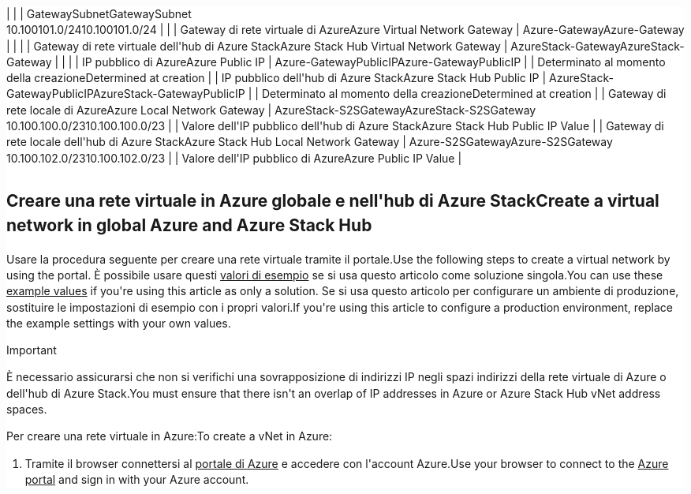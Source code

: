 |  |  | <span data-ttu-id="59875-169">GatewaySubnet</span><span class="sxs-lookup"><span data-stu-id="59875-169">GatewaySubnet</span></span> <br><span data-ttu-id="59875-170">10.100101.0/24</span><span class="sxs-lookup"><span data-stu-id="59875-170">10.100101.0/24</span></span> |  |
| <span data-ttu-id="59875-171">Gateway di rete virtuale di Azure</span><span class="sxs-lookup"><span data-stu-id="59875-171">Azure Virtual Network Gateway</span></span> | <span data-ttu-id="59875-172">Azure-Gateway</span><span class="sxs-lookup"><span data-stu-id="59875-172">Azure-Gateway</span></span> |  |  |
| <span data-ttu-id="59875-173">Gateway di rete virtuale dell'hub di Azure Stack</span><span class="sxs-lookup"><span data-stu-id="59875-173">Azure Stack Hub Virtual Network Gateway</span></span> | <span data-ttu-id="59875-174">AzureStack-Gateway</span><span class="sxs-lookup"><span data-stu-id="59875-174">AzureStack-Gateway</span></span> |  |  |
| <span data-ttu-id="59875-175">IP pubblico di Azure</span><span class="sxs-lookup"><span data-stu-id="59875-175">Azure Public IP</span></span> | <span data-ttu-id="59875-176">Azure-GatewayPublicIP</span><span class="sxs-lookup"><span data-stu-id="59875-176">Azure-GatewayPublicIP</span></span> |  | <span data-ttu-id="59875-177">Determinato al momento della creazione</span><span class="sxs-lookup"><span data-stu-id="59875-177">Determined at creation</span></span> |
| <span data-ttu-id="59875-178">IP pubblico dell'hub di Azure Stack</span><span class="sxs-lookup"><span data-stu-id="59875-178">Azure Stack Hub Public IP</span></span> | <span data-ttu-id="59875-179">AzureStack-GatewayPublicIP</span><span class="sxs-lookup"><span data-stu-id="59875-179">AzureStack-GatewayPublicIP</span></span> |  | <span data-ttu-id="59875-180">Determinato al momento della creazione</span><span class="sxs-lookup"><span data-stu-id="59875-180">Determined at creation</span></span> |
| <span data-ttu-id="59875-181">Gateway di rete locale di Azure</span><span class="sxs-lookup"><span data-stu-id="59875-181">Azure Local Network Gateway</span></span> | <span data-ttu-id="59875-182">AzureStack-S2SGateway</span><span class="sxs-lookup"><span data-stu-id="59875-182">AzureStack-S2SGateway</span></span><br>   <span data-ttu-id="59875-183">10.100.100.0/23</span><span class="sxs-lookup"><span data-stu-id="59875-183">10.100.100.0/23</span></span> |  | <span data-ttu-id="59875-184">Valore dell'IP pubblico dell'hub di Azure Stack</span><span class="sxs-lookup"><span data-stu-id="59875-184">Azure Stack Hub Public IP Value</span></span> |
| <span data-ttu-id="59875-185">Gateway di rete locale dell'hub di Azure Stack</span><span class="sxs-lookup"><span data-stu-id="59875-185">Azure Stack Hub Local Network Gateway</span></span> | <span data-ttu-id="59875-186">Azure-S2SGateway</span><span class="sxs-lookup"><span data-stu-id="59875-186">Azure-S2SGateway</span></span><br><span data-ttu-id="59875-187">10.100.102.0/23</span><span class="sxs-lookup"><span data-stu-id="59875-187">10.100.102.0/23</span></span> |  | <span data-ttu-id="59875-188">Valore dell'IP pubblico di Azure</span><span class="sxs-lookup"><span data-stu-id="59875-188">Azure Public IP Value</span></span> |

## <a name="create-a-virtual-network-in-global-azure-and-azure-stack-hub"></a><span data-ttu-id="59875-189">Creare una rete virtuale in Azure globale e nell'hub di Azure Stack</span><span class="sxs-lookup"><span data-stu-id="59875-189">Create a virtual network in global Azure and Azure Stack Hub</span></span>

<span data-ttu-id="59875-190">Usare la procedura seguente per creare una rete virtuale tramite il portale.</span><span class="sxs-lookup"><span data-stu-id="59875-190">Use the following steps to create a virtual network by using the portal.</span></span> <span data-ttu-id="59875-191">È possibile usare questi [valori di esempio](/azure/vpn-gateway/vpn-gateway-howto-site-to-site-resource-manager-portal#values) se si usa questo articolo come soluzione singola.</span><span class="sxs-lookup"><span data-stu-id="59875-191">You can use these [example values](/azure/vpn-gateway/vpn-gateway-howto-site-to-site-resource-manager-portal#values) if you're using this article as only a  solution.</span></span> <span data-ttu-id="59875-192">Se si usa questo articolo per configurare un ambiente di produzione, sostituire le impostazioni di esempio con i propri valori.</span><span class="sxs-lookup"><span data-stu-id="59875-192">If you're using this article to configure a production environment, replace the example settings with  your own values.</span></span>

> [!IMPORTANT]
> <span data-ttu-id="59875-193">È necessario assicurarsi che non si verifichi una sovrapposizione di indirizzi IP negli spazi indirizzi della rete virtuale di Azure o dell'hub di Azure Stack.</span><span class="sxs-lookup"><span data-stu-id="59875-193">You must ensure that there isn't an overlap of IP addresses in Azure or Azure Stack Hub vNet address spaces.</span></span>

<span data-ttu-id="59875-194">Per creare una rete virtuale in Azure:</span><span class="sxs-lookup"><span data-stu-id="59875-194">To create a vNet in Azure:</span></span>

1. <span data-ttu-id="59875-195">Tramite il browser connettersi al [portale di Azure](https://portal.azure.com/) e accedere con l'account Azure.</span><span class="sxs-lookup"><span data-stu-id="59875-195">Use your browser to connect to the [Azure portal](https://portal.azure.com/) and sign in with your Azure account.</span></span>